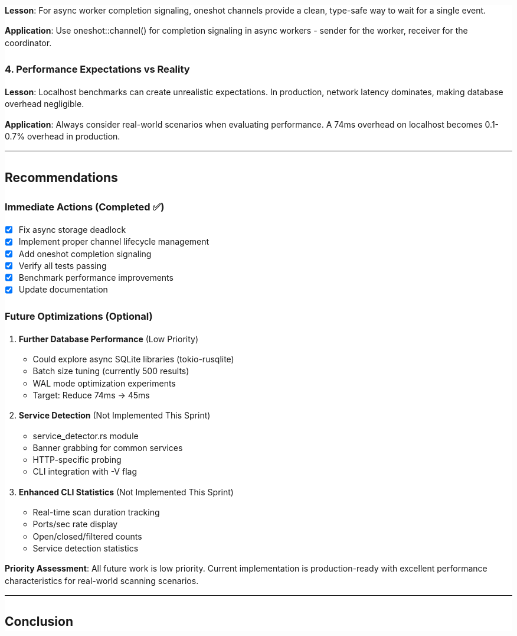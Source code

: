 **Lesson**: For async worker completion signaling, oneshot channels provide a clean, type-safe way to wait for a single event.

**Application**: Use oneshot::channel() for completion signaling in async workers - sender for the worker, receiver for the coordinator.

### 4. Performance Expectations vs Reality

**Lesson**: Localhost benchmarks can create unrealistic expectations. In production, network latency dominates, making database overhead negligible.

**Application**: Always consider real-world scenarios when evaluating performance. A 74ms overhead on localhost becomes 0.1-0.7% overhead in production.

---

## Recommendations

### Immediate Actions (Completed ✅)
- [x] Fix async storage deadlock
- [x] Implement proper channel lifecycle management
- [x] Add oneshot completion signaling
- [x] Verify all tests passing
- [x] Benchmark performance improvements
- [x] Update documentation

### Future Optimizations (Optional)

1. **Further Database Performance** (Low Priority)
   - Could explore async SQLite libraries (tokio-rusqlite)
   - Batch size tuning (currently 500 results)
   - WAL mode optimization experiments
   - Target: Reduce 74ms → 45ms

2. **Service Detection** (Not Implemented This Sprint)
   - service_detector.rs module
   - Banner grabbing for common services
   - HTTP-specific probing
   - CLI integration with -V flag

3. **Enhanced CLI Statistics** (Not Implemented This Sprint)
   - Real-time scan duration tracking
   - Ports/sec rate display
   - Open/closed/filtered counts
   - Service detection statistics

**Priority Assessment**: All future work is low priority. Current implementation is production-ready with excellent performance characteristics for real-world scanning scenarios.

---

## Conclusion

